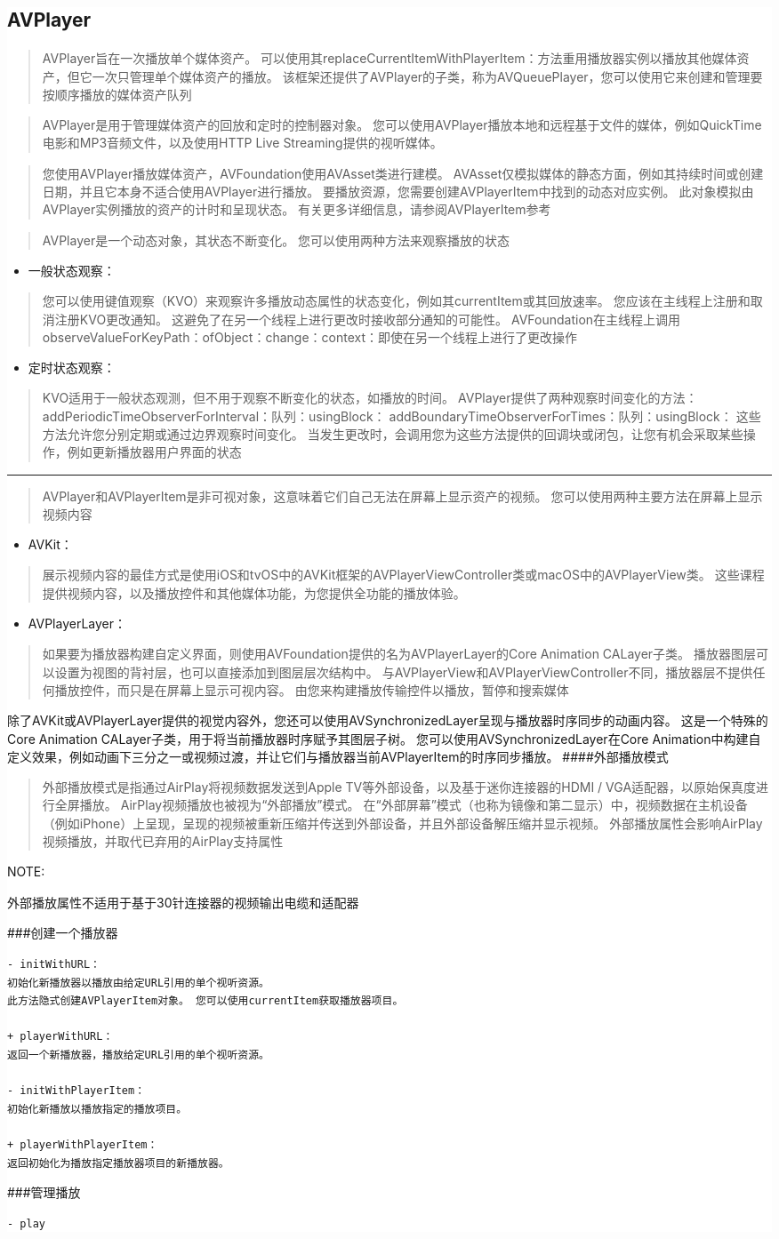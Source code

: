 ## AVPlayer

>AVPlayer旨在一次播放单个媒体资产。 可以使用其replaceCurrentItemWithPlayerItem：方法重用播放器实例以播放其他媒体资产，但它一次只管理单个媒体资产的播放。 该框架还提供了AVPlayer的子类，称为AVQueuePlayer，您可以使用它来创建和管理要按顺序播放的媒体资产队列

>AVPlayer是用于管理媒体资产的回放和定时的控制器对象。 您可以使用AVPlayer播放本地和远程基于文件的媒体，例如QuickTime电影和MP3音频文件，以及使用HTTP Live Streaming提供的视听媒体。

>您使用AVPlayer播放媒体资产，AVFoundation使用AVAsset类进行建模。 AVAsset仅模拟媒体的静态方面，例如其持续时间或创建日期，并且它本身不适合使用AVPlayer进行播放。 要播放资源，您需要创建AVPlayerItem中找到的动态对应实例。 此对象模拟由AVPlayer实例播放的资产的计时和呈现状态。 有关更多详细信息，请参阅AVPlayerItem参考

>AVPlayer是一个动态对象，其状态不断变化。 您可以使用两种方法来观察播放的状态

* 一般状态观察：
 
 >您可以使用键值观察（KVO）来观察许多播放动态属性的状态变化，例如其currentItem或其回放速率。 您应该在主线程上注册和取消注册KVO更改通知。 这避免了在另一个线程上进行更改时接收部分通知的可能性。 AVFoundation在主线程上调用observeValueForKeyPath：ofObject：change：context：即使在另一个线程上进行了更改操作

* 定时状态观察：

>KVO适用于一般状态观测，但不用于观察不断变化的状态，如播放的时间。 AVPlayer提供了两种观察时间变化的方法：
addPeriodicTimeObserverForInterval：队列：usingBlock：
addBoundaryTimeObserverForTimes：队列：usingBlock：
这些方法允许您分别定期或通过边界观察时间变化。 当发生更改时，会调用您为这些方法提供的回调块或闭包，让您有机会采取某些操作，例如更新播放器用户界面的状态

***

>AVPlayer和AVPlayerItem是非可视对象，这意味着它们自己无法在屏幕上显示资产的视频。 您可以使用两种主要方法在屏幕上显示视频内容

* AVKit：
>展示视频内容的最佳方式是使用iOS和tvOS中的AVKit框架的AVPlayerViewController类或macOS中的AVPlayerView类。 这些课程提供视频内容，以及播放控件和其他媒体功能，为您提供全功能的播放体验。

* AVPlayerLayer：
>如果要为播放器构建自定义界面，则使用AVFoundation提供的名为AVPlayerLayer的Core Animation CALayer子类。 播放器图层可以设置为视图的背衬层，也可以直接添加到图层层次结构中。 与AVPlayerView和AVPlayerViewController不同，播放器层不提供任何播放控件，而只是在屏幕上显示可视内容。 由您来构建播放传输控件以播放，暂停和搜索媒体

 除了AVKit或AVPlayerLayer提供的视觉内容外，您还可以使用AVSynchronizedLayer呈现与播放器时序同步的动画内容。 这是一个特殊的Core Animation CALayer子类，用于将当前播放器时序赋予其图层子树。 您可以使用AVSynchronizedLayer在Core Animation中构建自定义效果，例如动画下三分之一或视频过渡，并让它们与播放器当前AVPlayerItem的时序同步播放。
####外部播放模式

>外部播放模式是指通过AirPlay将视频数据发送到Apple TV等外部设备，以及基于迷你连接器的HDMI / VGA适配器，以原始保真度进行全屏播放。 AirPlay视频播放也被视为“外部播放”模式。
在“外部屏幕”模式（也称为镜像和第二显示）中，视频数据在主机设备（例如iPhone）上呈现，呈现的视频被重新压缩并传送到外部设备，并且外部设备解压缩并显示视频。
外部播放属性会影响AirPlay视频播放，并取代已弃用的AirPlay支持属性

NOTE:

外部播放属性不适用于基于30针连接器的视频输出电缆和适配器

###创建一个播放器
```
- initWithURL：
初始化新播放器以播放由给定URL引用的单个视听资源。
此方法隐式创建AVPlayerItem对象。 您可以使用currentItem获取播放器项目。

+ playerWithURL：
返回一个新播放器，播放给定URL引用的单个视听资源。

- initWithPlayerItem：
初始化新播放以播放指定的播放项目。

+ playerWithPlayerItem：
返回初始化为播放指定播放器项目的新播放器。
```
###管理播放
```
- play
```